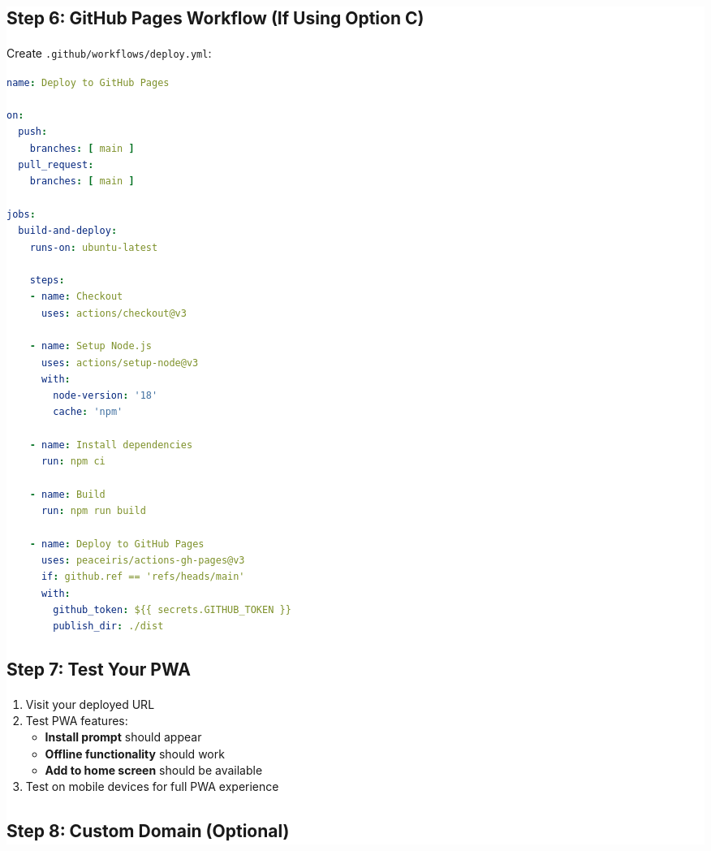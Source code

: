 ## Step 6: GitHub Pages Workflow (If Using Option C)

Create `.github/workflows/deploy.yml`:

```yaml
name: Deploy to GitHub Pages

on:
  push:
    branches: [ main ]
  pull_request:
    branches: [ main ]

jobs:
  build-and-deploy:
    runs-on: ubuntu-latest
    
    steps:
    - name: Checkout
      uses: actions/checkout@v3
      
    - name: Setup Node.js
      uses: actions/setup-node@v3
      with:
        node-version: '18'
        cache: 'npm'
        
    - name: Install dependencies
      run: npm ci
      
    - name: Build
      run: npm run build
      
    - name: Deploy to GitHub Pages
      uses: peaceiris/actions-gh-pages@v3
      if: github.ref == 'refs/heads/main'
      with:
        github_token: ${{ secrets.GITHUB_TOKEN }}
        publish_dir: ./dist
```

## Step 7: Test Your PWA

1. Visit your deployed URL
2. Test PWA features:
   - **Install prompt** should appear
   - **Offline functionality** should work
   - **Add to home screen** should be available
3. Test on mobile devices for full PWA experience

## Step 8: Custom Domain (Optional)
